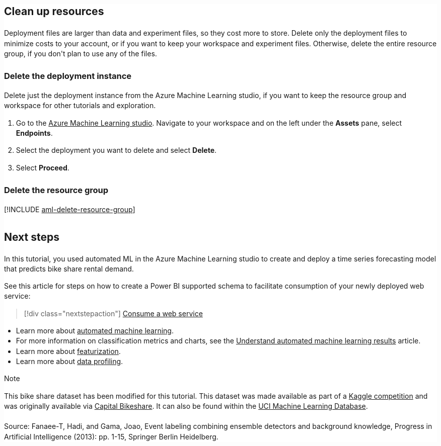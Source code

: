 ## Clean up resources

Deployment files are larger than data and experiment files, so they cost more to store. Delete only the deployment files to minimize costs to your account, or if you want to keep your workspace and experiment files. Otherwise, delete the entire resource group, if you don't plan to use any of the files.  

### Delete the deployment instance

Delete just the deployment instance from the Azure Machine Learning studio, if you want to keep the resource group and workspace for other tutorials and exploration. 

1. Go to the [Azure Machine Learning studio](https://ml.azure.com/). Navigate to your workspace and  on the left under the **Assets** pane, select **Endpoints**. 

1. Select the deployment you want to delete and select **Delete**. 

1. Select **Proceed**.

### Delete the resource group

[!INCLUDE [aml-delete-resource-group](../../includes/aml-delete-resource-group.md)]

## Next steps

In this tutorial, you used automated ML in the Azure Machine Learning studio to create and deploy a time series forecasting model that predicts bike share rental demand. 

See this article for steps on how to create a Power BI supported schema to facilitate consumption of your newly deployed web service:

> [!div class="nextstepaction"]
> [Consume a web service](/power-bi/connect-data/service-aml-integrate?context=azure%2fmachine-learning%2fcontext%2fml-context)

+ Learn more about [automated machine learning](concept-automated-ml.md).
+ For more information on classification metrics and charts, see the [Understand automated machine learning results](how-to-understand-automated-ml.md) article.
+ Learn more about [featurization](how-to-configure-auto-features.md#featurization).
+ Learn more about [data profiling](how-to-connect-data-ui.md#profile).

>[!NOTE]
> This bike share dataset has been modified for this tutorial. This dataset was made available as part of a [Kaggle competition](https://www.kaggle.com/c/bike-sharing-demand/data) and was originally available via [Capital Bikeshare](https://www.capitalbikeshare.com/system-data). It can also be found within the [UCI Machine Learning Database](http://archive.ics.uci.edu/ml/datasets/Bike+Sharing+Dataset).<br><br>
> Source: Fanaee-T, Hadi, and Gama, Joao, Event labeling combining ensemble detectors and background knowledge, Progress in Artificial Intelligence (2013): pp. 1-15, Springer Berlin Heidelberg.
